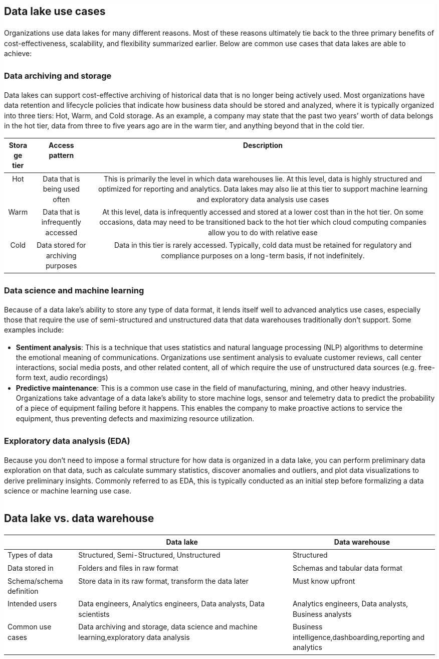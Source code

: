 ## Data lake use cases

Organizations use data lakes for many different reasons. Most of these reasons ultimately tie back to the three primary benefits of cost-effectiveness, scalability, and flexibility summarized earlier. Below are common use cases that data lakes are able to achieve:

### Data archiving and storage 

Data lakes can support cost-effective archiving of historical data that is no longer being actively used. Most organizations have data retention and lifecycle policies that indicate how business data should be stored and analyzed, where it is typically organized into three tiers: Hot, Warm, and Cold storage. As an example, a company may state that the past two years’ worth of data belongs in the hot tier, data from three to five years ago are in the warm tier, and anything beyond that in the cold tier.

| Storage tier | Access pattern | Description |
|:---:|:---:|:---:|
| Hot | Data that is being used often  | This is primarily the level in which data warehouses lie. At this level, data is highly structured and optimized for reporting and analytics. Data lakes may also lie at this tier to support machine learning and exploratory data analysis use cases |
| Warm | Data that is infrequently accessed | At this level, data is infrequently accessed and stored at a lower cost than in the hot tier. On some occasions, data may need to be transitioned back to the hot tier which cloud computing companies allow you to do with relative ease |
| Cold | Data stored for archiving purposes  | Data in this tier is rarely accessed. Typically, cold data must be retained for regulatory and compliance purposes on a long-term basis, if not indefinitely. |

### Data science and machine learning

Because of a data lake’s ability to store any type of data format, it lends itself well to advanced analytics use cases, especially those that require the use of semi-structured and unstructured data that data warehouses traditionally don’t support. Some examples include:

- **Sentiment analysis**: This is a technique that uses statistics and natural language processing (NLP) algorithms to determine the emotional meaning of communications. Organizations use sentiment analysis to evaluate customer reviews, call center interactions, social media posts, and other related content, all of which require the use of unstructured data sources (e.g. free-form text, audio recordings) 
- **Predictive maintenance**: This is a common use case in the field of manufacturing, mining, and other heavy industries. Organizations take advantage of a data lake’s ability to store machine logs, sensor and telemetry data to predict the probability of a piece of equipment failing before it happens. This enables the company to make proactive actions to service the equipment, thus preventing defects and maximizing resource utilization. 

### Exploratory data analysis (EDA)

Because you don’t need to impose a formal structure for how data is organized in a data lake, you can perform preliminary data exploration on that data, such as calculate summary statistics, discover anomalies and outliers, and plot data visualizations to derive preliminary insights. Commonly referred to as EDA, this is typically conducted as an initial step before formalizing a data science or machine learning use case. 

## Data lake vs. data warehouse

|  |  Data lake | Data warehouse |
|---|---|---|
| Types of data  | Structured, Semi-Structured, Unstructured | Structured  |
| Data stored in  | Folders and files in raw format | Schemas and tabular data format |
| Schema/schema definition | Store data in its raw format, transform the data later | Must know upfront |
| Intended users | Data engineers, Analytics engineers, Data analysts,  Data scientists | Analytics engineers, Data analysts,  Business analysts |
| Common use cases | Data archiving and storage, data science and machine learning,exploratory data analysis | Business intelligence,dashboarding,reporting and analytics  |
